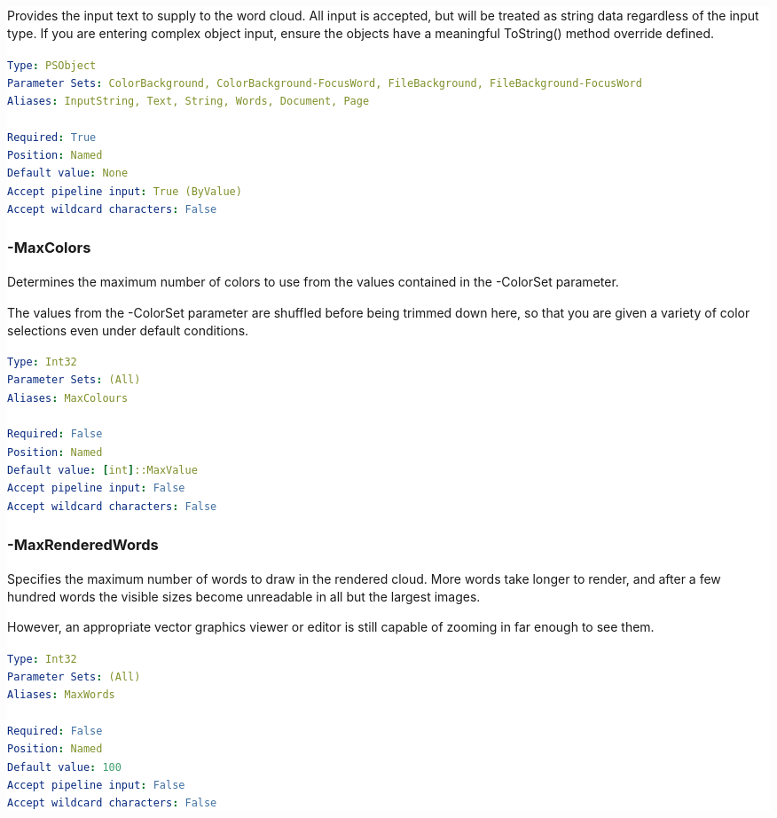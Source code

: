 Provides the input text to supply to the word cloud.
All input is accepted, but will be treated as string data regardless of the input type.
If you are entering complex object input, ensure the objects have a meaningful ToString() method override defined.

```yaml
Type: PSObject
Parameter Sets: ColorBackground, ColorBackground-FocusWord, FileBackground, FileBackground-FocusWord
Aliases: InputString, Text, String, Words, Document, Page

Required: True
Position: Named
Default value: None
Accept pipeline input: True (ByValue)
Accept wildcard characters: False
```

### -MaxColors

Determines the maximum number of colors to use from the values contained in the -ColorSet parameter.

The values from the -ColorSet parameter are shuffled before being trimmed down here, so that you are given a variety of color selections even under default conditions.

```yaml
Type: Int32
Parameter Sets: (All)
Aliases: MaxColours

Required: False
Position: Named
Default value: [int]::MaxValue
Accept pipeline input: False
Accept wildcard characters: False
```

### -MaxRenderedWords

Specifies the maximum number of words to draw in the rendered cloud.
More words take longer to render, and after a few hundred words the visible sizes become unreadable in all but the largest images.

However, an appropriate vector graphics viewer or editor is still capable of zooming in far enough to see them.

```yaml
Type: Int32
Parameter Sets: (All)
Aliases: MaxWords

Required: False
Position: Named
Default value: 100
Accept pipeline input: False
Accept wildcard characters: False
```
